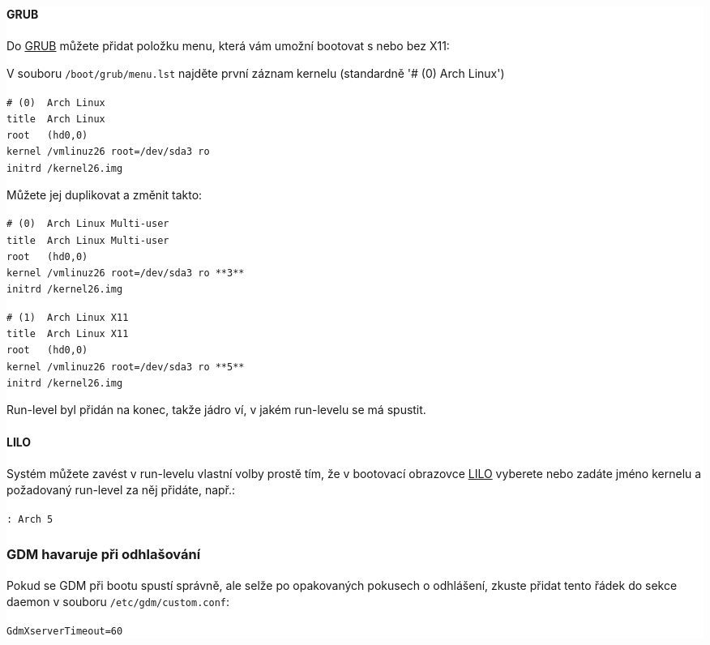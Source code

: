 #### GRUB

Do [GRUB](/index.php/GRUB "GRUB") můžete přidat položku menu, která vám umožní bootovat s nebo bez X11:

V souboru `/boot/grub/menu.lst` najděte první záznam kernelu (standardně '# (0) Arch Linux')

```
# (0)  Arch Linux
title  Arch Linux
root   (hd0,0)
kernel /vmlinuz26 root=/dev/sda3 ro
initrd /kernel26.img

```

Můžete jej duplikovat a změnit takto:

```
# (0)  Arch Linux Multi-user
title  Arch Linux Multi-user
root   (hd0,0)
kernel /vmlinuz26 root=/dev/sda3 ro **3**
initrd /kernel26.img

```

```
# (1)  Arch Linux X11
title  Arch Linux X11
root   (hd0,0)
kernel /vmlinuz26 root=/dev/sda3 ro **5**
initrd /kernel26.img

```

Run-level byl přidán na konec, takže jádro ví, v jakém run-levelu se má spustit.

#### LILO

Systém můžete zavést v run-levelu vlastní volby prostě tím, že v bootovací obrazovce [LILO](/index.php/LILO "LILO") vyberete nebo zadáte jméno kernelu a požadovaný run-level za něj přidáte, např.:

```
: Arch 5

```

### GDM havaruje při odhlašování

Pokud se GDM při bootu spustí správně, ale selže po opakovaných pokusech o odhlášení, zkuste přidat tento řádek do sekce daemon v souboru `/etc/gdm/custom.conf`:

```
GdmXserverTimeout=60

```
